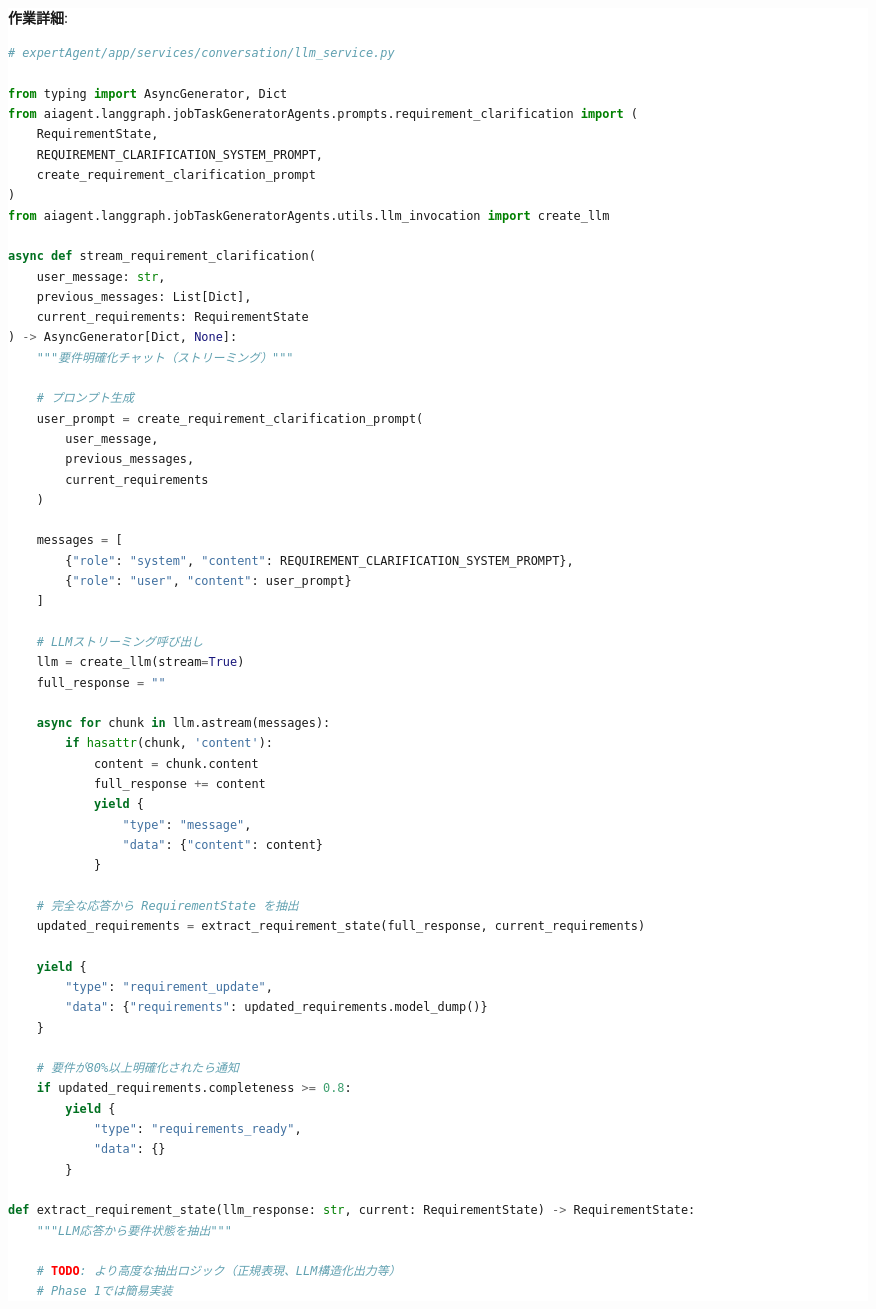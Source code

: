 **作業詳細**:
```python
# expertAgent/app/services/conversation/llm_service.py

from typing import AsyncGenerator, Dict
from aiagent.langgraph.jobTaskGeneratorAgents.prompts.requirement_clarification import (
    RequirementState,
    REQUIREMENT_CLARIFICATION_SYSTEM_PROMPT,
    create_requirement_clarification_prompt
)
from aiagent.langgraph.jobTaskGeneratorAgents.utils.llm_invocation import create_llm

async def stream_requirement_clarification(
    user_message: str,
    previous_messages: List[Dict],
    current_requirements: RequirementState
) -> AsyncGenerator[Dict, None]:
    """要件明確化チャット（ストリーミング）"""

    # プロンプト生成
    user_prompt = create_requirement_clarification_prompt(
        user_message,
        previous_messages,
        current_requirements
    )

    messages = [
        {"role": "system", "content": REQUIREMENT_CLARIFICATION_SYSTEM_PROMPT},
        {"role": "user", "content": user_prompt}
    ]

    # LLMストリーミング呼び出し
    llm = create_llm(stream=True)
    full_response = ""

    async for chunk in llm.astream(messages):
        if hasattr(chunk, 'content'):
            content = chunk.content
            full_response += content
            yield {
                "type": "message",
                "data": {"content": content}
            }

    # 完全な応答から RequirementState を抽出
    updated_requirements = extract_requirement_state(full_response, current_requirements)

    yield {
        "type": "requirement_update",
        "data": {"requirements": updated_requirements.model_dump()}
    }

    # 要件が80%以上明確化されたら通知
    if updated_requirements.completeness >= 0.8:
        yield {
            "type": "requirements_ready",
            "data": {}
        }

def extract_requirement_state(llm_response: str, current: RequirementState) -> RequirementState:
    """LLM応答から要件状態を抽出"""

    # TODO: より高度な抽出ロジック（正規表現、LLM構造化出力等）
    # Phase 1では簡易実装
```
